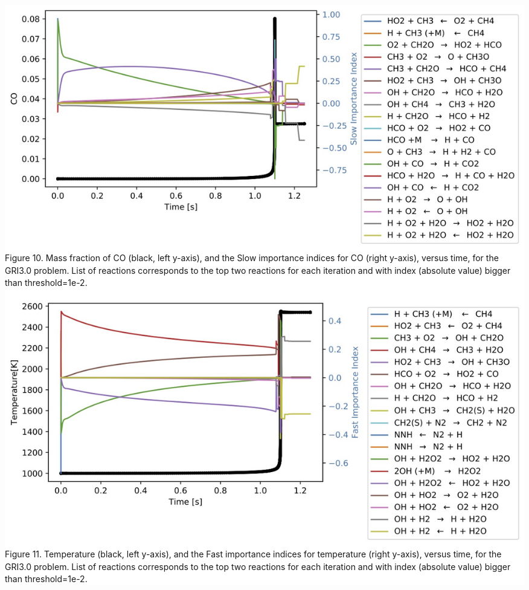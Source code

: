 ![COSlowIndex](src/markdown/Figures/ODE_GRI/CO_SlowIndex.jpg)
Figure 10.  Mass fraction of $\mathrm{CO}$ (black, left y-axis), and the Slow importance indices for $\mathrm{CO}$ (right y-axis), versus time, for the GRI3.0 problem. List of reactions corresponds to the top two reactions for each iteration and with index (absolute value) bigger than threshold=1e-2.  


![TempFastIndex](src/markdown/Figures/ODE_GRI/Temperature[K]_FastIndex.jpg)
Figure 11.  Temperature (black, left y-axis), and the Fast importance indices for temperature (right y-axis), versus time, for the GRI3.0 problem. List of reactions corresponds to the top two reactions for each iteration and with index (absolute value) bigger than threshold=1e-2.    
